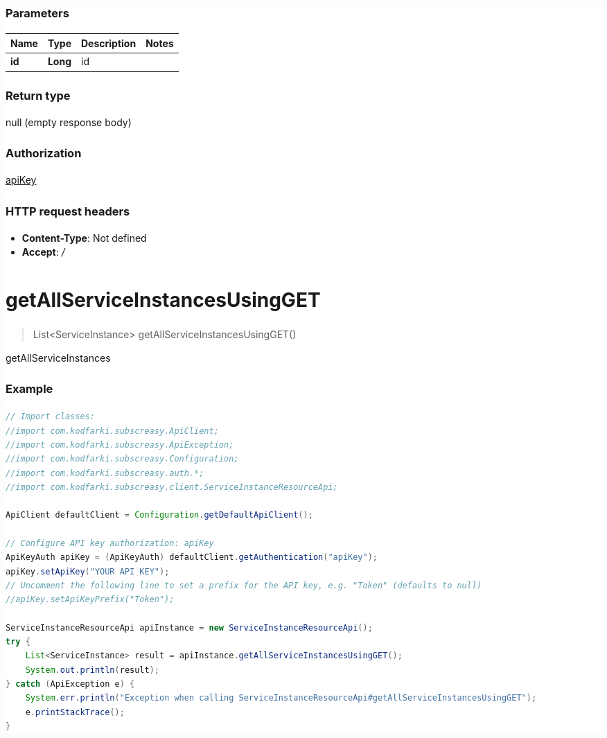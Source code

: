 ### Parameters

Name | Type | Description  | Notes
------------- | ------------- | ------------- | -------------
 **id** | **Long**| id |

### Return type

null (empty response body)

### Authorization

[apiKey](../README.md#apiKey)

### HTTP request headers

 - **Content-Type**: Not defined
 - **Accept**: */*

<a name="getAllServiceInstancesUsingGET"></a>
# **getAllServiceInstancesUsingGET**
> List&lt;ServiceInstance&gt; getAllServiceInstancesUsingGET()

getAllServiceInstances

### Example
```java
// Import classes:
//import com.kodfarki.subscreasy.ApiClient;
//import com.kodfarki.subscreasy.ApiException;
//import com.kodfarki.subscreasy.Configuration;
//import com.kodfarki.subscreasy.auth.*;
//import com.kodfarki.subscreasy.client.ServiceInstanceResourceApi;

ApiClient defaultClient = Configuration.getDefaultApiClient();

// Configure API key authorization: apiKey
ApiKeyAuth apiKey = (ApiKeyAuth) defaultClient.getAuthentication("apiKey");
apiKey.setApiKey("YOUR API KEY");
// Uncomment the following line to set a prefix for the API key, e.g. "Token" (defaults to null)
//apiKey.setApiKeyPrefix("Token");

ServiceInstanceResourceApi apiInstance = new ServiceInstanceResourceApi();
try {
    List<ServiceInstance> result = apiInstance.getAllServiceInstancesUsingGET();
    System.out.println(result);
} catch (ApiException e) {
    System.err.println("Exception when calling ServiceInstanceResourceApi#getAllServiceInstancesUsingGET");
    e.printStackTrace();
}
```
